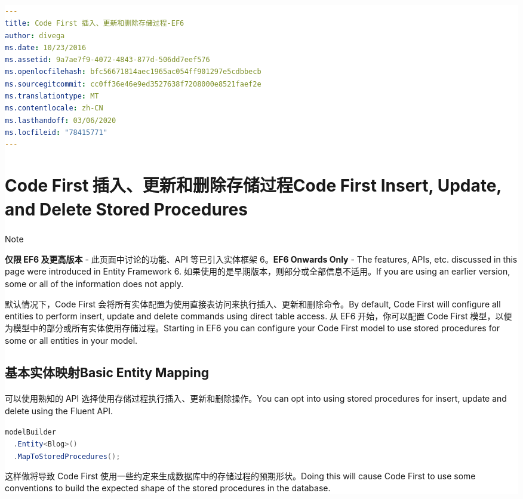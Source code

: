 ```yaml
---
title: Code First 插入、更新和删除存储过程-EF6
author: divega
ms.date: 10/23/2016
ms.assetid: 9a7ae7f9-4072-4843-877d-506dd7eef576
ms.openlocfilehash: bfc56671814aec1965ac054ff901297e5cdbbecb
ms.sourcegitcommit: cc0ff36e46e9ed3527638f7208000e8521faef2e
ms.translationtype: MT
ms.contentlocale: zh-CN
ms.lasthandoff: 03/06/2020
ms.locfileid: "78415771"
---
```

# <a name="code-first-insert-update-and-delete-stored-procedures"></a><span data-ttu-id="6c34e-102">Code First 插入、更新和删除存储过程</span><span class="sxs-lookup"><span data-stu-id="6c34e-102">Code First Insert, Update, and Delete Stored Procedures</span></span>
> [!NOTE]
> <span data-ttu-id="6c34e-103">**仅限 EF6 及更高版本** - 此页面中讨论的功能、API 等已引入实体框架 6。</span><span class="sxs-lookup"><span data-stu-id="6c34e-103">**EF6 Onwards Only** - The features, APIs, etc. discussed in this page were introduced in Entity Framework 6.</span></span> <span data-ttu-id="6c34e-104">如果使用的是早期版本，则部分或全部信息不适用。</span><span class="sxs-lookup"><span data-stu-id="6c34e-104">If you are using an earlier version, some or all of the information does not apply.</span></span>  

<span data-ttu-id="6c34e-105">默认情况下，Code First 会将所有实体配置为使用直接表访问来执行插入、更新和删除命令。</span><span class="sxs-lookup"><span data-stu-id="6c34e-105">By default, Code First will configure all entities to perform insert, update and delete commands using direct table access.</span></span> <span data-ttu-id="6c34e-106">从 EF6 开始，你可以配置 Code First 模型，以便为模型中的部分或所有实体使用存储过程。</span><span class="sxs-lookup"><span data-stu-id="6c34e-106">Starting in EF6 you can configure your Code First model to use stored procedures for some or all entities in your model.</span></span>  

## <a name="basic-entity-mapping"></a><span data-ttu-id="6c34e-107">基本实体映射</span><span class="sxs-lookup"><span data-stu-id="6c34e-107">Basic Entity Mapping</span></span>  

<span data-ttu-id="6c34e-108">可以使用熟知的 API 选择使用存储过程执行插入、更新和删除操作。</span><span class="sxs-lookup"><span data-stu-id="6c34e-108">You can opt into using stored procedures for insert, update and delete using the Fluent API.</span></span>  

``` csharp
modelBuilder
  .Entity<Blog>()
  .MapToStoredProcedures();
```  

<span data-ttu-id="6c34e-109">这样做将导致 Code First 使用一些约定来生成数据库中的存储过程的预期形状。</span><span class="sxs-lookup"><span data-stu-id="6c34e-109">Doing this will cause Code First to use some conventions to build the expected shape of the stored procedures in the database.</span></span>  

